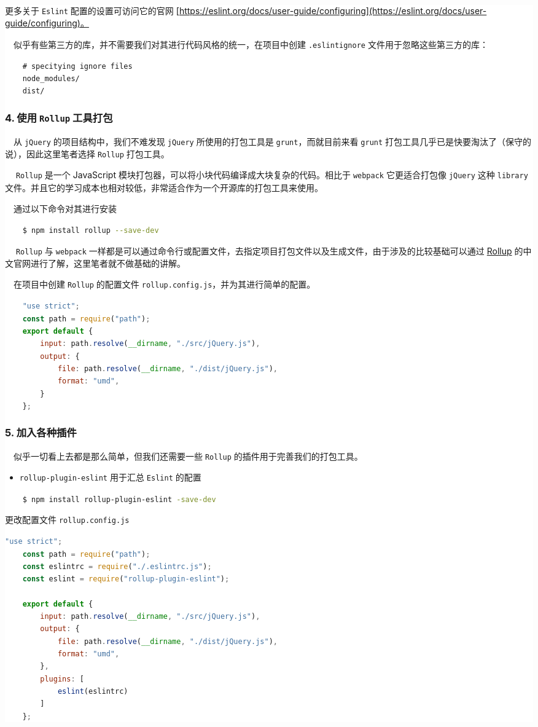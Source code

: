```javascript
```
更多关于 ```Eslint``` 配置的设置可访问它的官网 [https://eslint.org/docs/user-guide/configuring](https://eslint.org/docs/user-guide/configuring)。

&ensp;&ensp;似乎有些第三方的库，并不需要我们对其进行代码风格的统一，在项目中创建 ```.eslintignore``` 文件用于忽略这些第三方的库：
```
    # specitying ignore files
    node_modules/
    dist/
```

### 4. 使用 ```Rollup``` 工具打包
&ensp;&ensp;从 ```jQuery``` 的项目结构中，我们不难发现 ```jQuery``` 所使用的打包工具是 ```grunt```，而就目前来看 ```grunt``` 打包工具几乎已是快要淘汰了（保守的说），因此这里笔者选择 ```Rollup``` 打包工具。

&ensp;&ensp; ```Rollup``` 是一个 JavaScript 模块打包器，可以将小块代码编译成大块复杂的代码。相比于 ```webpack``` 它更适合打包像 ```jQuery``` 这种 ```library ```文件。并且它的学习成本也相对较低，非常适合作为一个开源库的打包工具来使用。

&ensp;&ensp;通过以下命令对其进行安装
```bash
    $ npm install rollup --save-dev
```

&ensp;&ensp; ```Rollup```  与 ```webpack``` 一样都是可以通过命令行或配置文件，去指定项目打包文件以及生成文件，由于涉及的比较基础可以通过 [Rollup](http://www.rollupjs.com/) 的中文官网进行了解，这里笔者就不做基础的讲解。

&ensp;&ensp;在项目中创建  ```Rollup``` 的配置文件 ```rollup.config.js```，并为其进行简单的配置。
```javascript
    "use strict";
    const path = require("path");
    export default {
    	input: path.resolve(__dirname, "./src/jQuery.js"),
    	output: {
    		file: path.resolve(__dirname, "./dist/jQuery.js"),
    		format: "umd",
    	}
    };
```

### 5. 加入各种插件
&ensp;&ensp;似乎一切看上去都是那么简单，但我们还需要一些 ```Rollup``` 的插件用于完善我们的打包工具。

- ```rollup-plugin-eslint``` 用于汇总 ```Eslint``` 的配置
```bash
    $ npm install rollup-plugin-eslint -save-dev
```
更改配置文件 ```rollup.config.js```
```javascript
"use strict";
    const path = require("path");
    const eslintrc = require("./.eslintrc.js");
    const eslint = require("rollup-plugin-eslint");
    
    export default {
    	input: path.resolve(__dirname, "./src/jQuery.js"),
    	output: {
    		file: path.resolve(__dirname, "./dist/jQuery.js"),
    		format: "umd",
    	},
    	plugins: [
    		eslint(eslintrc)
    	]
    };
```

